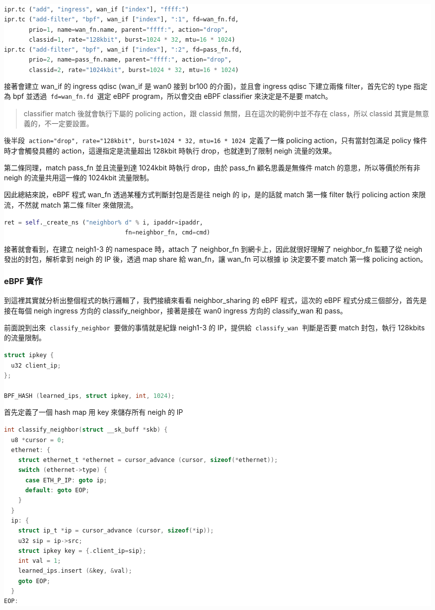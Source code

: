 ```python
ipr.tc ("add", "ingress", wan_if ["index"], "ffff:")
ipr.tc ("add-filter", "bpf", wan_if ["index"], ":1", fd=wan_fn.fd,
	   prio=1, name=wan_fn.name, parent="ffff:", action="drop",
	   classid=1, rate="128kbit", burst=1024 * 32, mtu=16 * 1024)
ipr.tc ("add-filter", "bpf", wan_if ["index"], ":2", fd=pass_fn.fd,
	   prio=2, name=pass_fn.name, parent="ffff:", action="drop",
	   classid=2, rate="1024kbit", burst=1024 * 32, mtu=16 * 1024)
```

接著會建立 wan_if 的 ingress qdisc (wan_if 是 wan0 接到 br100 的介面)，並且會 ingress qdisc 下建立兩條 filter，首先它的 type 指定為 bpf 並透過  `fd=wan_fn.fd`  選定 eBPF program，所以會交由 eBPF classifier 來決定是不是要 match。

> classifier match 後就會執行下屬的 policing action，跟 classid 無關，且在這次的範例中並不存在 class，所以 classid 其實是無意義的，不一定要設置。

後半段  `action="drop", rate="128kbit", burst=1024 * 32, mtu=16 * 1024`  定義了一條 policing action，只有當封包滿足 policy 條件時才會觸發具體的 action，這邊指定是流量超出 128kbit 時執行 drop，也就達到了限制 neigh 流量的效果。

第二條同理，match pass_fn 並且流量到達 1024kbit 時執行 drop，由於 pass_fn 顧名思義是無條件 match 的意思，所以等價於所有非 neigh 的流量共用這一條的 1024kbit 流量限制。

因此總結來說，eBPF 程式 wan_fn 透過某種方式判斷封包是否是往 neigh 的 ip，是的話就 match 第一條 filter 執行 policing action 來限流，不然就 match 第二條 filter 來做限流。

```python
ret = self._create_ns ("neighbor% d" % i, ipaddr=ipaddr,
                                  fn=neighbor_fn, cmd=cmd)
```

接著就會看到，在建立 neigh1-3 的 namespace 時，attach 了 neighbor_fn 到網卡上，因此就很好理解了 neighbor_fn 監聽了從 neigh 發出的封包，解析拿到 neigh 的 IP 後，透過 map share 給 wan_fn，讓 wan_fn 可以根據 ip 決定要不要 match 第一條 policing action。

### eBPF 實作

到這裡其實就分析出整個程式的執行邏輯了，我們接續來看看 neighbor_sharing 的 eBPF 程式，這次的 eBPF 程式分成三個部分，首先是接在每個 neigh ingress 方向的 classify_neighbor，接著是接在 wan0 ingress 方向的 classify_wan 和 pass。

前面說到出來  `classify_neighbor`  要做的事情就是紀錄 neigh1-3 的 IP，提供給  `classify_wan`  判斷是否要 match 封包，執行 128kbits 的流量限制。

```c
struct ipkey {
  u32 client_ip;
};

BPF_HASH (learned_ips, struct ipkey, int, 1024);
```

首先定義了一個 hash map 用 key 來儲存所有 neigh 的 IP

```c
int classify_neighbor(struct __sk_buff *skb) {
  u8 *cursor = 0;
  ethernet: {
    struct ethernet_t *ethernet = cursor_advance (cursor, sizeof(*ethernet));
    switch (ethernet->type) {
      case ETH_P_IP: goto ip;
      default: goto EOP;
    }
  }
  ip: {
    struct ip_t *ip = cursor_advance (cursor, sizeof(*ip));
    u32 sip = ip->src;
    struct ipkey key = {.client_ip=sip};
    int val = 1;
    learned_ips.insert (&key, &val);
    goto EOP;
  }
EOP:
```